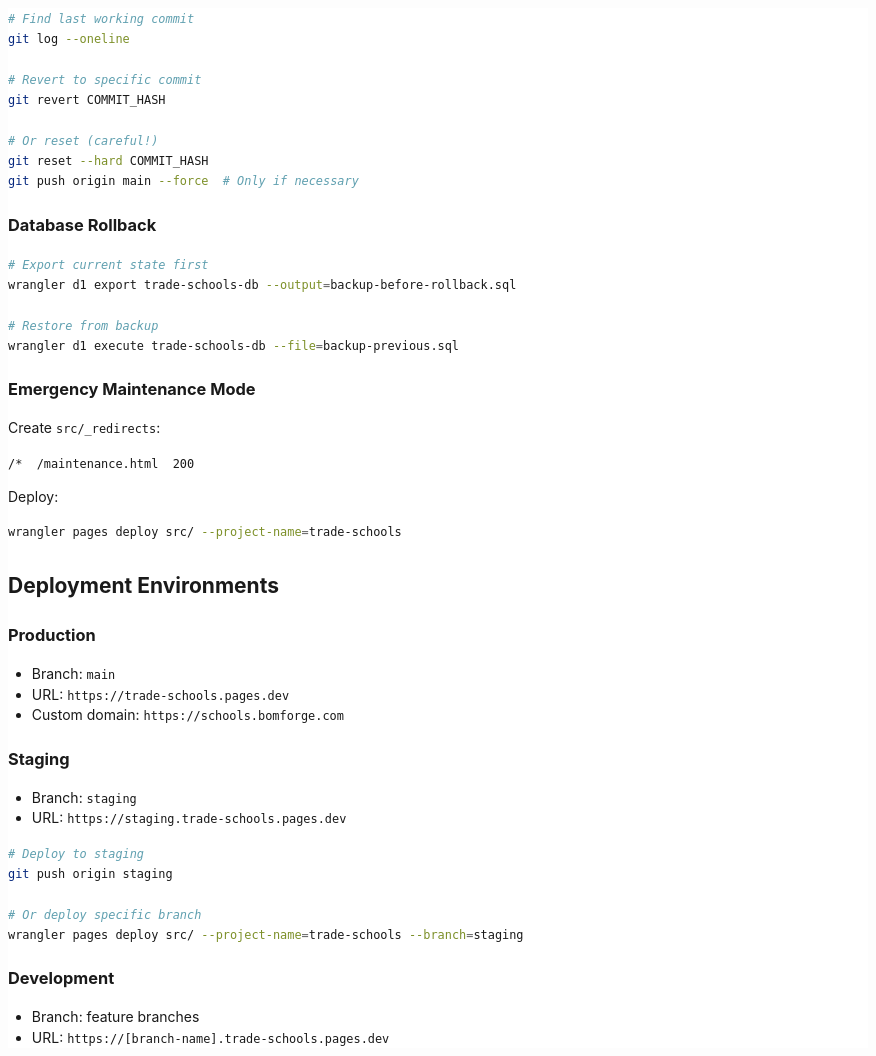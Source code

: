```bash
# Find last working commit
git log --oneline

# Revert to specific commit
git revert COMMIT_HASH

# Or reset (careful!)
git reset --hard COMMIT_HASH
git push origin main --force  # Only if necessary
```

### Database Rollback

```bash
# Export current state first
wrangler d1 export trade-schools-db --output=backup-before-rollback.sql

# Restore from backup
wrangler d1 execute trade-schools-db --file=backup-previous.sql
```

### Emergency Maintenance Mode

Create `src/_redirects`:
```
/*  /maintenance.html  200
```

Deploy:
```bash
wrangler pages deploy src/ --project-name=trade-schools
```

## Deployment Environments

### Production
- Branch: `main`
- URL: `https://trade-schools.pages.dev`
- Custom domain: `https://schools.bomforge.com`

### Staging
- Branch: `staging`
- URL: `https://staging.trade-schools.pages.dev`

```bash
# Deploy to staging
git push origin staging

# Or deploy specific branch
wrangler pages deploy src/ --project-name=trade-schools --branch=staging
```

### Development
- Branch: feature branches
- URL: `https://[branch-name].trade-schools.pages.dev`
